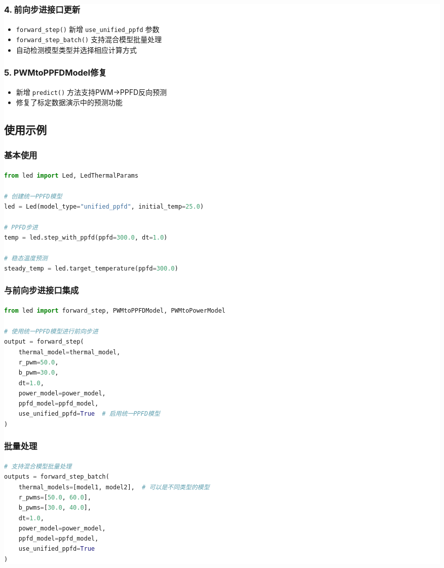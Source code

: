 ### 4. 前向步进接口更新
- `forward_step()` 新增 `use_unified_ppfd` 参数
- `forward_step_batch()` 支持混合模型批量处理
- 自动检测模型类型并选择相应计算方式

### 5. PWMtoPPFDModel修复
- 新增 `predict()` 方法支持PWM→PPFD反向预测
- 修复了标定数据演示中的预测功能

## 使用示例

### 基本使用
```python
from led import Led, LedThermalParams

# 创建统一PPFD模型
led = Led(model_type="unified_ppfd", initial_temp=25.0)

# PPFD步进
temp = led.step_with_ppfd(ppfd=300.0, dt=1.0)

# 稳态温度预测
steady_temp = led.target_temperature(ppfd=300.0)
```

### 与前向步进接口集成
```python
from led import forward_step, PWMtoPPFDModel, PWMtoPowerModel

# 使用统一PPFD模型进行前向步进
output = forward_step(
    thermal_model=thermal_model,
    r_pwm=50.0,
    b_pwm=30.0,
    dt=1.0,
    power_model=power_model,
    ppfd_model=ppfd_model,
    use_unified_ppfd=True  # 启用统一PPFD模型
)
```

### 批量处理
```python
# 支持混合模型批量处理
outputs = forward_step_batch(
    thermal_models=[model1, model2],  # 可以是不同类型的模型
    r_pwms=[50.0, 60.0],
    b_pwms=[30.0, 40.0],
    dt=1.0,
    power_model=power_model,
    ppfd_model=ppfd_model,
    use_unified_ppfd=True
)
```
